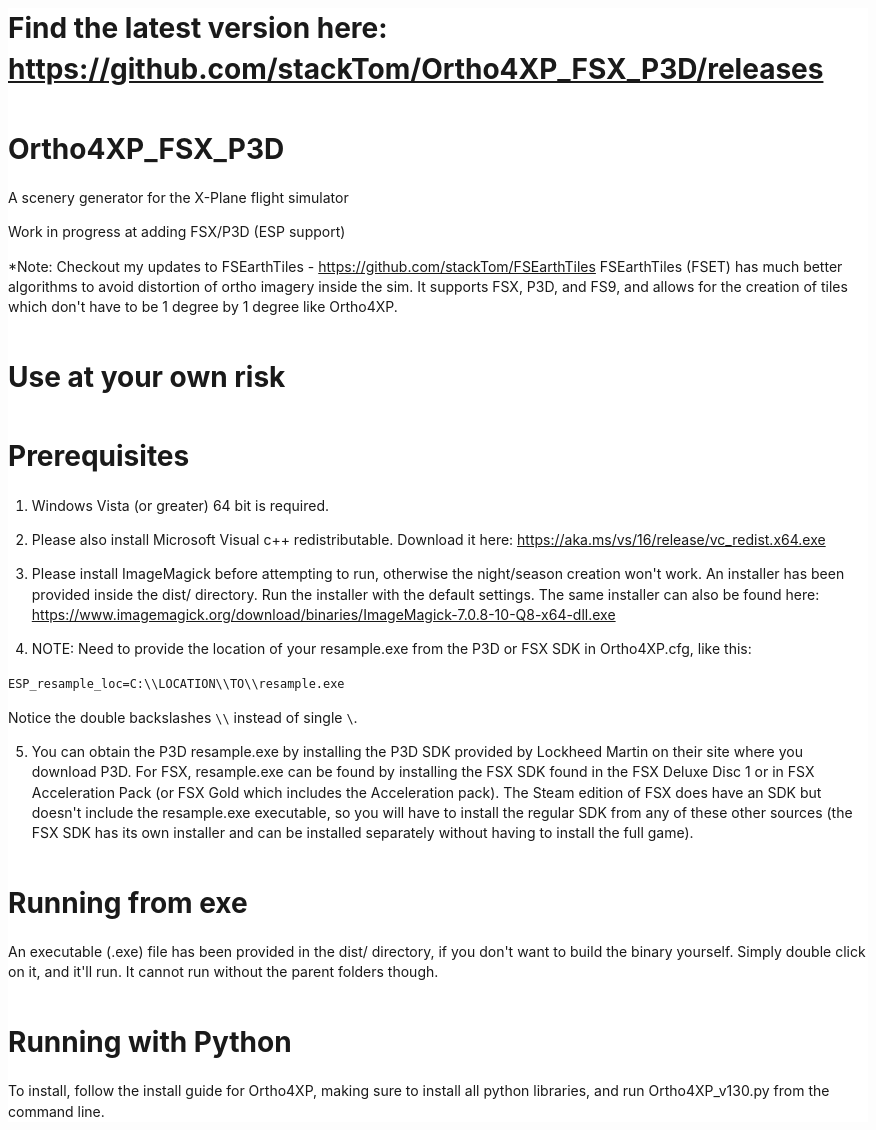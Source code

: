 # Find the latest version here: https://github.com/stackTom/Ortho4XP_FSX_P3D/releases

# Ortho4XP_FSX_P3D
A scenery generator for the X-Plane flight simulator

Work in progress at adding FSX/P3D (ESP support)

*Note: Checkout my updates to FSEarthTiles - https://github.com/stackTom/FSEarthTiles FSEarthTiles (FSET) has much better algorithms to avoid distortion of ortho imagery inside the sim. It supports FSX, P3D, and FS9, and allows for the creation of tiles which don't have to be 1 degree by 1 degree like Ortho4XP.

# Use at your own risk

# Prerequisites

1) Windows Vista (or greater) 64 bit is required.

2) Please also install Microsoft Visual c++ redistributable. Download it here: https://aka.ms/vs/16/release/vc_redist.x64.exe

3) Please install ImageMagick before attempting to run, otherwise the night/season creation won't work. An installer has been provided inside the dist/ directory. Run the installer with the default settings.
The same installer can also be found here: https://www.imagemagick.org/download/binaries/ImageMagick-7.0.8-10-Q8-x64-dll.exe

4) NOTE: Need to provide the location of your resample.exe from the P3D or FSX SDK in Ortho4XP.cfg, like this:

`ESP_resample_loc=C:\\LOCATION\\TO\\resample.exe`

Notice the double backslashes `\\` instead of single `\`.

5) You can obtain the P3D resample.exe by installing the P3D SDK provided by Lockheed Martin on their site where you download P3D.
For FSX, resample.exe can be found by installing the FSX SDK found in the FSX Deluxe Disc 1 or in FSX Acceleration Pack (or FSX Gold which includes the Acceleration pack). The Steam edition of FSX does have an SDK but doesn't include the resample.exe executable, so you will have to install the regular SDK from any of these other sources (the FSX SDK has its own installer and can be installed separately without having to install the full game). 

# Running from exe
An executable (.exe) file has been provided in the dist/ directory, if you don't want to build the binary yourself. Simply double click on it, and it'll run. It cannot run without the parent folders though.

# Running with Python
To install, follow the install guide for Ortho4XP, making sure to install all python libraries, and run Ortho4XP_v130.py from the command line.
